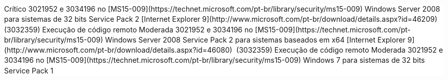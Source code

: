</td>
<td style="border:1px solid black;">
Crítico

</td>
<td style="border:1px solid black;">
3021952 e 3034196 no [MS15-009](https://technet.microsoft.com/pt-br/library/security/ms15-009)

</td>
</tr>
<tr>
<td style="border:1px solid black;">
Windows Server 2008 para sistemas de 32 bits Service Pack 2

</td>
<td style="border:1px solid black;">
[Internet Explorer 9](http://www.microsoft.com/pt-br/download/details.aspx?id=46209)   
(3032359)

</td>
<td style="border:1px solid black;">
Execução de código remoto

</td>
<td style="border:1px solid black;">
Moderada

</td>
<td style="border:1px solid black;">
3021952 e 3034196 no [MS15-009](https://technet.microsoft.com/pt-br/library/security/ms15-009)

</td>
</tr>
<tr>
<td style="border:1px solid black;">
Windows Server 2008 Service Pack 2 para sistemas baseados em x64

</td>
<td style="border:1px solid black;">
[Internet Explorer 9](http://www.microsoft.com/pt-br/download/details.aspx?id=46080)   
(3032359)

</td>
<td style="border:1px solid black;">
Execução de código remoto

</td>
<td style="border:1px solid black;">
Moderada

</td>
<td style="border:1px solid black;">
3021952 e 3034196 no [MS15-009](https://technet.microsoft.com/pt-br/library/security/ms15-009)

</td>
</tr>
<tr>
<td style="border:1px solid black;">
Windows 7 para sistemas de 32 bits Service Pack 1
